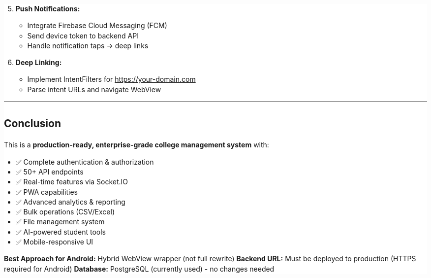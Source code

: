 5. **Push Notifications:**
   - Integrate Firebase Cloud Messaging (FCM)
   - Send device token to backend API
   - Handle notification taps → deep links

6. **Deep Linking:**
   - Implement IntentFilters for https://your-domain.com
   - Parse intent URLs and navigate WebView

---

## Conclusion

This is a **production-ready, enterprise-grade college management system** with:
- ✅ Complete authentication & authorization
- ✅ 50+ API endpoints
- ✅ Real-time features via Socket.IO
- ✅ PWA capabilities
- ✅ Advanced analytics & reporting
- ✅ Bulk operations (CSV/Excel)
- ✅ File management system
- ✅ AI-powered student tools
- ✅ Mobile-responsive UI

**Best Approach for Android:** Hybrid WebView wrapper (not full rewrite)
**Backend URL:** Must be deployed to production (HTTPS required for Android)
**Database:** PostgreSQL (currently used) - no changes needed
